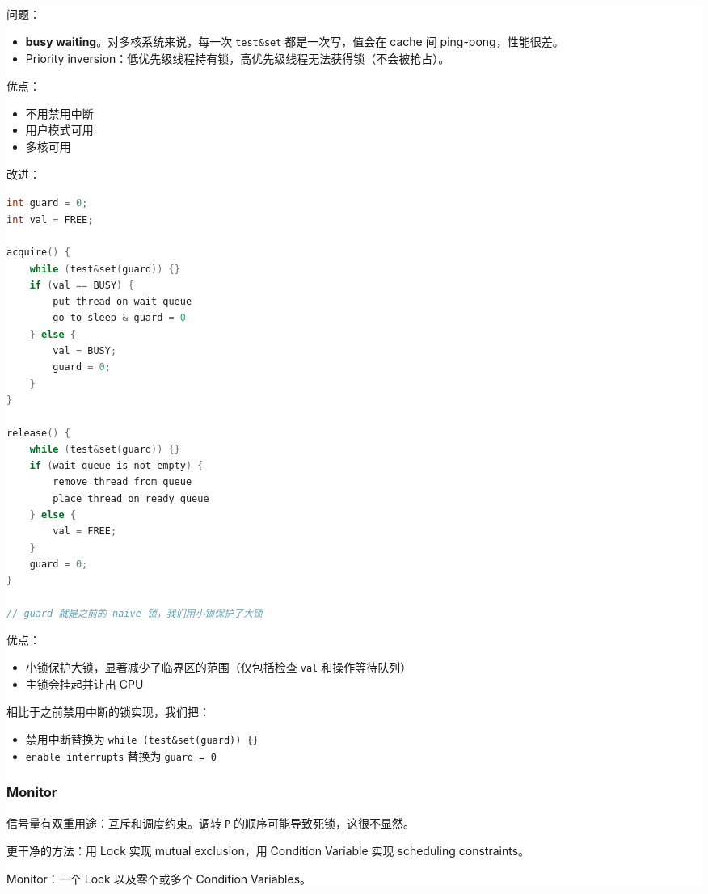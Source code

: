 问题：  
- **busy waiting**。对多核系统来说，每一次 `test&set` 都是一次写，值会在 cache 间 ping-pong，性能很差。
- Priority inversion：低优先级线程持有锁，高优先级线程无法获得锁（不会被抢占）。

优点：  
- 不用禁用中断
- 用户模式可用
- 多核可用

改进：

```c
int guard = 0;
int val = FREE;

acquire() {
    while (test&set(guard)) {}
    if (val == BUSY) {
        put thread on wait queue
        go to sleep & guard = 0
    } else {
        val = BUSY;
        guard = 0;
    }
}

release() {
    while (test&set(guard)) {}
    if (wait queue is not empty) {
        remove thread from queue
        place thread on ready queue
    } else {
        val = FREE;
    }
    guard = 0;
}

// guard 就是之前的 naive 锁，我们用小锁保护了大锁
```

优点：  
- 小锁保护大锁，显著减少了临界区的范围（仅包括检查 `val` 和操作等待队列）
- 主锁会挂起并让出 CPU

相比于之前禁用中断的锁实现，我们把：  
- 禁用中断替换为 `while (test&set(guard)) {}`
- `enable interrupts` 替换为 `guard = 0`

### Monitor

信号量有双重用途：互斥和调度约束。调转 `P` 的顺序可能导致死锁，这很不显然。

更干净的方法：用 Lock 实现 mutual exclusion，用 Condition Variable 实现 scheduling constraints。

Monitor：一个 Lock 以及零个或多个 Condition Variables。
